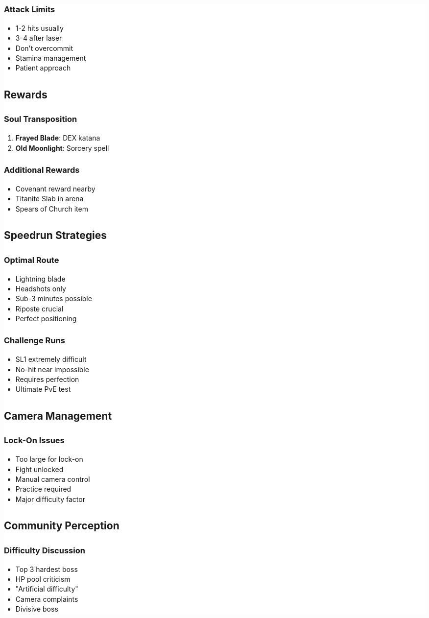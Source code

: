 ### Attack Limits
- 1-2 hits usually
- 3-4 after laser
- Don't overcommit
- Stamina management
- Patient approach

## Rewards

### Soul Transposition
1. **Frayed Blade**: DEX katana
2. **Old Moonlight**: Sorcery spell

### Additional Rewards
- Covenant reward nearby
- Titanite Slab in arena
- Spears of Church item

## Speedrun Strategies

### Optimal Route
- Lightning blade
- Headshots only
- Sub-3 minutes possible
- Riposte crucial
- Perfect positioning

### Challenge Runs
- SL1 extremely difficult
- No-hit near impossible
- Requires perfection
- Ultimate PvE test

## Camera Management

### Lock-On Issues
- Too large for lock-on
- Fight unlocked
- Manual camera control
- Practice required
- Major difficulty factor

## Community Perception

### Difficulty Discussion
- Top 3 hardest boss
- HP pool criticism
- "Artificial difficulty"
- Camera complaints
- Divisive boss
